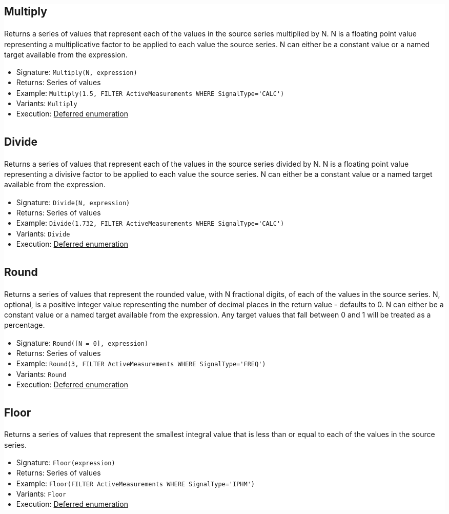 ## Multiply

Returns a series of values that represent each of the values in the source series multiplied by N.
N is a floating point value representing a multiplicative factor to be applied to each value the source series.
N can either be a constant value or a named target available from the expression.

* Signature: `Multiply(N, expression)`
* Returns: Series of values
* Example: `Multiply(1.5, FILTER ActiveMeasurements WHERE SignalType='CALC')`
* Variants: `Multiply`
* Execution: [Deferred enumeration](#execution-modes)

## Divide

Returns a series of values that represent each of the values in the source series divided by N.
N is a floating point value representing a divisive factor to be applied to each value the source series.
N can either be a constant value or a named target available from the expression.

* Signature: `Divide(N, expression)`
* Returns: Series of values
* Example: `Divide(1.732, FILTER ActiveMeasurements WHERE SignalType='CALC')`
* Variants: `Divide`
* Execution: [Deferred enumeration](#execution-modes)

## Round

Returns a series of values that represent the rounded value, with N fractional digits, of each of the values in the source series.
N, optional, is a positive integer value representing the number of decimal places in the return value - defaults to 0.
N can either be a constant value or a named target available from the expression. Any target values that fall between 0 and 1 will be treated as a percentage.

* Signature: `Round([N = 0], expression)`
* Returns: Series of values
* Example: `Round(3, FILTER ActiveMeasurements WHERE SignalType='FREQ')`
* Variants: `Round`
* Execution: [Deferred enumeration](#execution-modes)

## Floor

Returns a series of values that represent the smallest integral value that is less than or equal to each of the values in the source series.

* Signature: `Floor(expression)`
* Returns: Series of values
* Example: `Floor(FILTER ActiveMeasurements WHERE SignalType='IPHM')`
* Variants: `Floor`
* Execution: [Deferred enumeration](#execution-modes)
